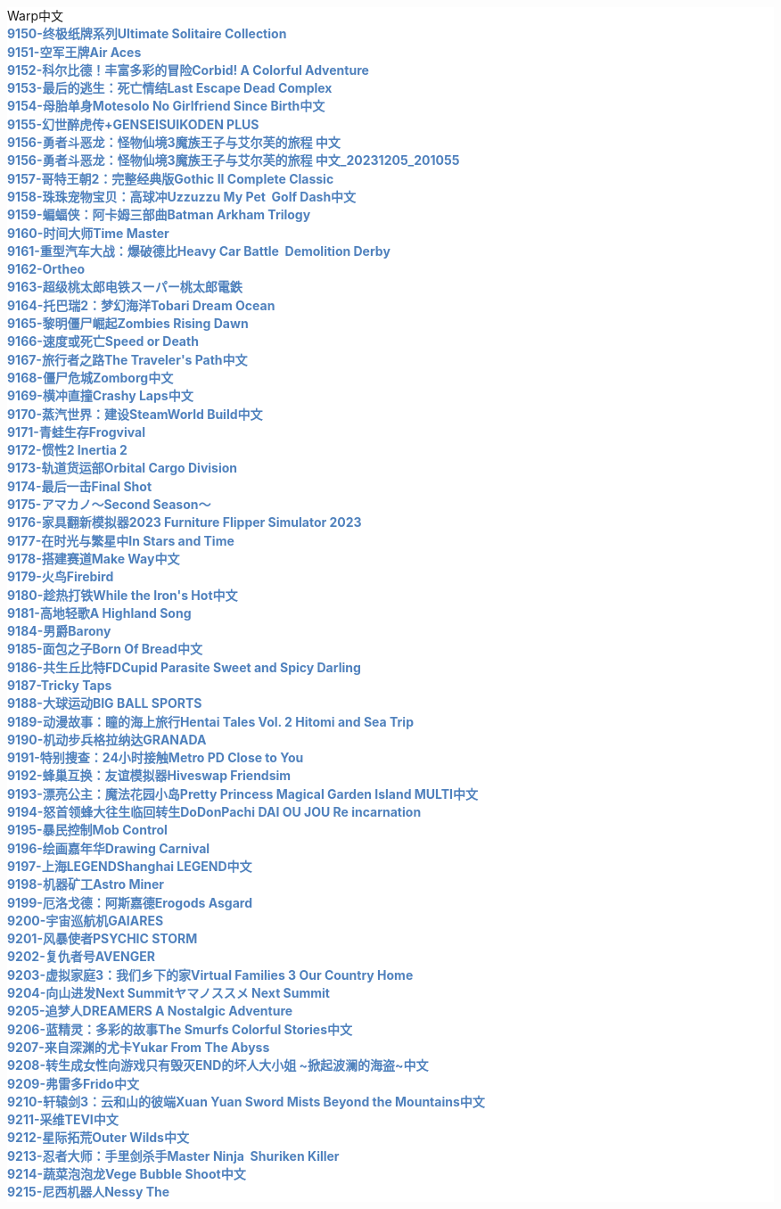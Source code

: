 Warp中文</span></strong><br/><strong><span style="color: #4F81BD;">9150-终极纸牌系列Ultimate Solitaire Collection</span></strong><br/><strong><span style="color: #4F81BD;">9151-空军王牌Air Aces</span></strong><br/><strong><span style="color: #4F81BD;">9152-科尔比德！丰富多彩的冒险Corbid! A Colorful Adventure</span></strong><br/><strong><span style="color: #4F81BD;">9153-最后的逃生：死亡情结Last Escape Dead Complex</span></strong><br/><strong><span style="color: #4F81BD;">9154-母胎单身Motesolo No Girlfriend Since Birth中文</span></strong><br/><strong><span style="color: #4F81BD;">9155-幻世醉虎传+GENSEISUIKODEN PLUS</span></strong><br/><strong><span style="color: #4F81BD;">9156-勇者斗恶龙：怪物仙境3魔族王子与艾尔芙的旅程 中文</span></strong><br/><strong><span style="color: #4F81BD;">9156-勇者斗恶龙：怪物仙境3魔族王子与艾尔芙的旅程 中文_20231205_201055</span></strong><br/><strong><span style="color: #4F81BD;">9157-哥特王朝2：完整经典版Gothic II Complete Classic</span></strong><br/><strong><span style="color: #4F81BD;">9158-珠珠宠物宝贝：高球冲Uzzuzzu My Pet &nbsp;Golf Dash中文</span></strong><br/><strong><span style="color: #4F81BD;">9159-蝙蝠侠：阿卡姆三部曲Batman Arkham Trilogy</span></strong><br/><strong><span style="color: #4F81BD;">9160-时间大师Time Master</span></strong><br/><strong><span style="color: #4F81BD;">9161-重型汽车大战：爆破德比Heavy Car Battle &nbsp;Demolition Derby</span></strong><br/><strong><span style="color: #4F81BD;">9162-Ortheo</span></strong><br/><strong><span style="color: #4F81BD;">9163-超级桃太郎电铁スーパー桃太郎電鉄</span></strong><br/><strong><span style="color: #4F81BD;">9164-托巴瑞2：梦幻海洋Tobari Dream Ocean</span></strong><br/><strong><span style="color: #4F81BD;">9165-黎明僵尸崛起Zombies Rising Dawn</span></strong><br/><strong><span style="color: #4F81BD;">9166-速度或死亡Speed or Death</span></strong><br/><strong><span style="color: #4F81BD;">9167-旅行者之路The Traveler&#39;s Path中文</span></strong><br/><strong><span style="color: #4F81BD;">9168-僵尸危城Zomborg中文</span></strong><br/><strong><span style="color: #4F81BD;">9169-横冲直撞Crashy Laps中文</span></strong><br/><strong><span style="color: #4F81BD;">9170-蒸汽世界：建设SteamWorld Build中文</span></strong><br/><strong><span style="color: #4F81BD;">9171-青蛙生存Frogvival</span></strong><br/><strong><span style="color: #4F81BD;">9172-惯性2 Inertia 2</span></strong><br/><strong><span style="color: #4F81BD;">9173-轨道货运部Orbital Cargo Division</span></strong><br/><strong><span style="color: #4F81BD;">9174-最后一击Final Shot</span></strong><br/><strong><span style="color: #4F81BD;">9175-アマカノ～Second Season～</span></strong><br/><strong><span style="color: #4F81BD;">9176-家具翻新模拟器2023 Furniture Flipper Simulator 2023</span></strong><br/><strong><span style="color: #4F81BD;">9177-在时光与繁星中In Stars and Time</span></strong><br/><strong><span style="color: #4F81BD;">9178-搭建赛道Make Way中文</span></strong><br/><strong><span style="color: #4F81BD;">9179-火鸟Firebird</span></strong><br/><strong><span style="color: #4F81BD;">9180-趁热打铁While the Iron&#39;s Hot中文</span></strong><br/><strong><span style="color: #4F81BD;">9181-高地轻歌A Highland Song</span></strong><br/><strong><span style="color: #4F81BD;">9184-男爵Barony</span></strong><br/><strong><span style="color: #4F81BD;">9185-面包之子Born Of Bread中文</span></strong><br/><strong><span style="color: #4F81BD;">9186-共生丘比特FDCupid Parasite Sweet and Spicy Darling</span></strong><br/><strong><span style="color: #4F81BD;">9187-Tricky Taps</span></strong><br/><strong><span style="color: #4F81BD;">9188-大球运动BIG BALL SPORTS</span></strong><br/><strong><span style="color: #4F81BD;">9189-动漫故事：瞳的海上旅行Hentai Tales Vol. 2 Hitomi and Sea Trip</span></strong><br/><strong><span style="color: #4F81BD;">9190-机动步兵格拉纳达GRANADA</span></strong><br/><strong><span style="color: #4F81BD;">9191-特别搜查：24小时接触Metro PD Close to You</span></strong><br/><strong><span style="color: #4F81BD;">9192-蜂巢互换：友谊模拟器Hiveswap Friendsim</span></strong><br/><strong><span style="color: #4F81BD;">9193-漂亮公主：魔法花园小岛Pretty Princess Magical Garden Island MULTI中文</span></strong><br/><strong><span style="color: #4F81BD;">9194-怒首领蜂大往生临回转生DoDonPachi DAI OU JOU Re incarnation</span></strong><br/><strong><span style="color: #4F81BD;">9195-暴民控制Mob Control</span></strong><br/><strong><span style="color: #4F81BD;">9196-绘画嘉年华Drawing Carnival</span></strong><br/><strong><span style="color: #4F81BD;">9197-上海LEGENDShanghai LEGEND中文</span></strong><br/><strong><span style="color: #4F81BD;">9198-机器矿工Astro Miner</span></strong><br/><strong><span style="color: #4F81BD;">9199-厄洛戈德：阿斯嘉德Erogods Asgard</span></strong><br/><strong><span style="color: #4F81BD;">9200-宇宙巡航机GAIARES</span></strong><br/><strong><span style="color: #4F81BD;">9201-风暴使者PSYCHIC STORM</span></strong><br/><strong><span style="color: #4F81BD;">9202-复仇者号AVENGER</span></strong><br/><strong><span style="color: #4F81BD;">9203-虚拟家庭3：我们乡下的家Virtual Families 3 Our Country Home</span></strong><br/><strong><span style="color: #4F81BD;">9204-向山进发Next Summitヤマノススメ Next Summit</span></strong><br/><strong><span style="color: #4F81BD;">9205-追梦人DREAMERS A Nostalgic Adventure</span></strong><br/><strong><span style="color: #4F81BD;">9206-蓝精灵：多彩的故事The Smurfs Colorful Stories中文</span></strong><br/><strong><span style="color: #4F81BD;">9207-来自深渊的尤卡Yukar From The Abyss</span></strong><br/><strong><span style="color: #4F81BD;">9208-转生成女性向游戏只有毁灭END的坏人大小姐 ~掀起波澜的海盗~中文</span></strong><br/><strong><span style="color: #4F81BD;">9209-弗雷多Frido中文</span></strong><br/><strong><span style="color: #4F81BD;">9210-轩辕剑3：云和山的彼端Xuan Yuan Sword Mists Beyond the Mountains中文</span></strong><br/><strong><span style="color: #4F81BD;">9211-采维TEVI中文</span></strong><br/><strong><span style="color: #4F81BD;">9212-星际拓荒Outer Wilds中文</span></strong><br/><strong><span style="color: #4F81BD;">9213-忍者大师：手里剑杀手Master Ninja &nbsp;Shuriken Killer</span></strong><br/><strong><span style="color: #4F81BD;">9214-蔬菜泡泡龙Vege Bubble Shoot中文</span></strong><br/><strong><span style="color: #4F81BD;">9215-尼西机器人Nessy The
